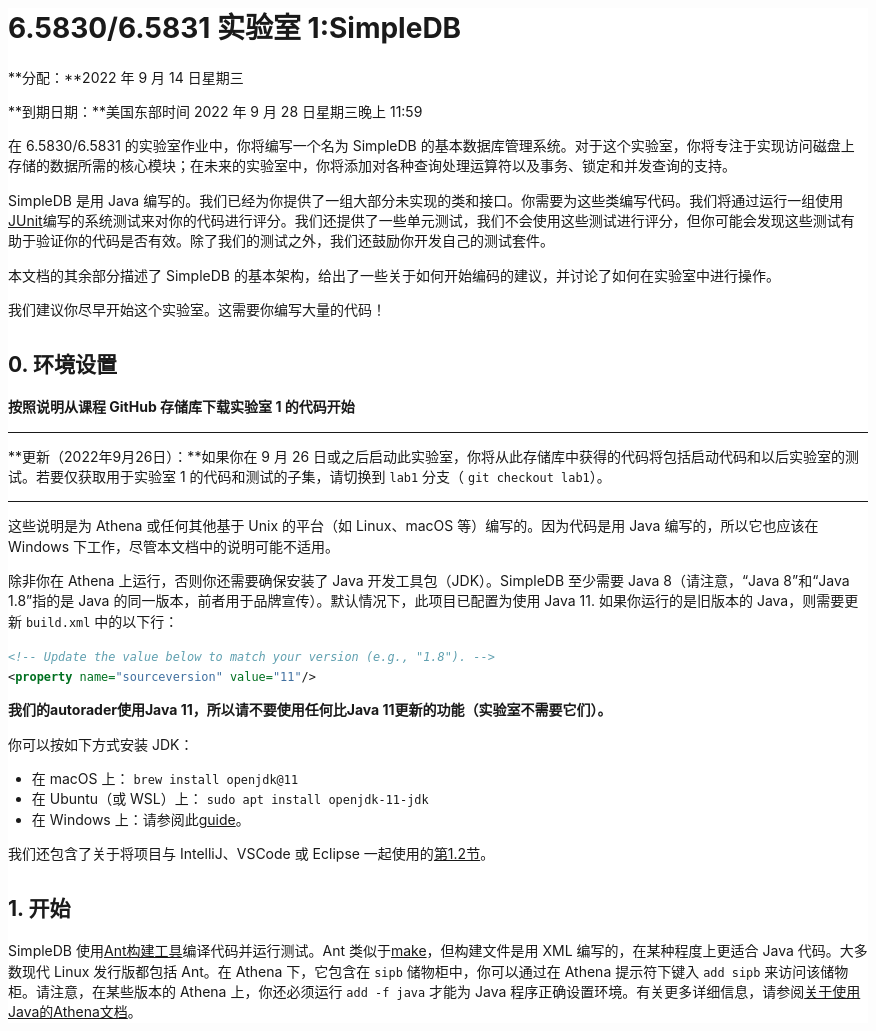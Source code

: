 # 6.5830/6.5831 实验室 1:SimpleDB

**分配：**2022 年 9 月 14 日星期三

**到期日期：**美国东部时间 2022 年 9 月 28 日星期三晚上 11:59



在 6.5830/6.5831 的实验室作业中，你将编写一个名为 SimpleDB 的基本数据库管理系统。对于这个实验室，你将专注于实现访问磁盘上存储的数据所需的核心模块；在未来的实验室中，你将添加对各种查询处理运算符以及事务、锁定和并发查询的支持。

SimpleDB 是用 Java 编写的。我们已经为你提供了一组大部分未实现的类和接口。你需要为这些类编写代码。我们将通过运行一组使用[JUnit](http://junit.sourceforge.net/)编写的系统测试来对你的代码进行评分。我们还提供了一些单元测试，我们不会使用这些测试进行评分，但你可能会发现这些测试有助于验证你的代码是否有效。除了我们的测试之外，我们还鼓励你开发自己的测试套件。

本文档的其余部分描述了 SimpleDB 的基本架构，给出了一些关于如何开始编码的建议，并讨论了如何在实验室中进行操作。

我们建议你尽早开始这个实验室。这需要你编写大量的代码！




## 0. 环境设置

**按照说明从课程 GitHub 存储库下载实验室 1 的代码开始**

------

**更新（2022年9月26日）：**如果你在 9 月 26 日或之后启动此实验室，你将从此存储库中获得的代码将包括启动代码和以后实验室的测试。若要仅获取用于实验室 1 的代码和测试的子集，请切换到 `lab1` 分支（ `git checkout lab1`）。

------

这些说明是为 Athena 或任何其他基于 Unix 的平台（如 Linux、macOS 等）编写的。因为代码是用 Java 编写的，所以它也应该在 Windows 下工作，尽管本文档中的说明可能不适用。

除非你在 Athena 上运行，否则你还需要确保安装了 Java 开发工具包（JDK）。SimpleDB 至少需要 Java 8（请注意，“Java 8”和“Java 1.8”指的是 Java 的同一版本，前者用于品牌宣传）。默认情况下，此项目已配置为使用 Java 11. 如果你运行的是旧版本的 Java，则需要更新 `build.xml` 中的以下行：


```xml
<!-- Update the value below to match your version (e.g., "1.8"). -->
<property name="sourceversion" value="11"/>
```

**我们的autorader使用Java 11，所以请不要使用任何比Java 11更新的功能（实验室不需要它们）。**

你可以按如下方式安装 JDK：
- 在 macOS 上： `brew install openjdk@11`
- 在 Ubuntu（或 WSL）上： `sudo apt install openjdk-11-jdk`
- 在 Windows 上：请参阅此[guide](https://docs.microsoft.com/en-us/java/openjdk/install)。

我们还包含了关于将项目与 IntelliJ、VSCode 或 Eclipse 一起使用的[第1.2节](#ides)。

## 1. 开始

SimpleDB 使用[Ant构建工具](http://ant.apache.org/)编译代码并运行测试。Ant 类似于[make](http://www.gnu.org/software/make/manual/)，但构建文件是用 XML 编写的，在某种程度上更适合 Java 代码。大多数现代 Linux 发行版都包括 Ant。在 Athena 下，它包含在 `sipb` 储物柜中，你可以通过在 Athena 提示符下键入 `add sipb` 来访问该储物柜。请注意，在某些版本的 Athena 上，你还必须运行 `add -f java` 才能为 Java 程序正确设置环境。有关更多详细信息，请参阅[关于使用Java的Athena文档](http://web.mit.edu/java/www/)。
